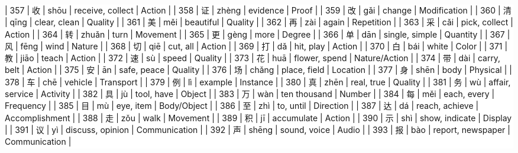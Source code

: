| 357 | 收 | shōu | receive, collect | Action |
| 358 | 证 | zhèng | evidence | Proof |
| 359 | 改 | gǎi | change | Modification |
| 360 | 清 | qīng | clear, clean | Quality |
| 361 | 美 | měi | beautiful | Quality |
| 362 | 再 | zài | again | Repetition |
| 363 | 采 | cǎi | pick, collect | Action |
| 364 | 转 | zhuǎn | turn | Movement |
| 365 | 更 | gèng | more | Degree |
| 366 | 单 | dān | single, simple | Quantity |
| 367 | 风 | fēng | wind | Nature |
| 368 | 切 | qiē | cut, all | Action |
| 369 | 打 | dǎ | hit, play | Action |
| 370 | 白 | bái | white | Color |
| 371 | 教 | jiāo | teach | Action |
| 372 | 速 | sù | speed | Quality |
| 373 | 花 | huā | flower, spend | Nature/Action |
| 374 | 带 | dài | carry, belt | Action |
| 375 | 安 | ān | safe, peace | Quality |
| 376 | 场 | chǎng | place, field | Location |
| 377 | 身 | shēn | body | Physical |
| 378 | 车 | chē | vehicle | Transport |
| 379 | 例 | lì | example | Instance |
| 380 | 真 | zhēn | real, true | Quality |
| 381 | 务 | wù | affair, service | Activity |
| 382 | 具 | jù | tool, have | Object |
| 383 | 万 | wàn | ten thousand | Number |
| 384 | 每 | měi | each, every | Frequency |
| 385 | 目 | mù | eye, item | Body/Object |
| 386 | 至 | zhì | to, until | Direction |
| 387 | 达 | dá | reach, achieve | Accomplishment |
| 388 | 走 | zǒu | walk | Movement |
| 389 | 积 | jī | accumulate | Action |
| 390 | 示 | shì | show, indicate | Display |
| 391 | 议 | yì | discuss, opinion | Communication |
| 392 | 声 | shēng | sound, voice | Audio |
| 393 | 报 | bào | report, newspaper | Communication |